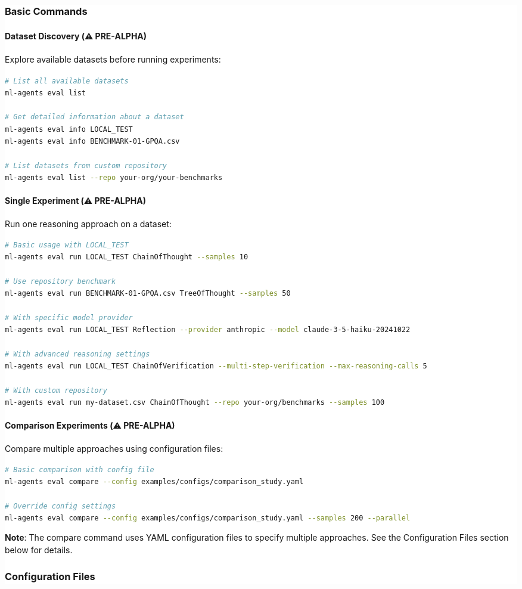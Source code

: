 ### Basic Commands

#### Dataset Discovery (⚠️ PRE-ALPHA)

Explore available datasets before running experiments:

```bash
# List all available datasets
ml-agents eval list

# Get detailed information about a dataset
ml-agents eval info LOCAL_TEST
ml-agents eval info BENCHMARK-01-GPQA.csv

# List datasets from custom repository
ml-agents eval list --repo your-org/your-benchmarks
```

#### Single Experiment (⚠️ PRE-ALPHA)

Run one reasoning approach on a dataset:

```bash
# Basic usage with LOCAL_TEST
ml-agents eval run LOCAL_TEST ChainOfThought --samples 10

# Use repository benchmark
ml-agents eval run BENCHMARK-01-GPQA.csv TreeOfThought --samples 50

# With specific model provider
ml-agents eval run LOCAL_TEST Reflection --provider anthropic --model claude-3-5-haiku-20241022

# With advanced reasoning settings
ml-agents eval run LOCAL_TEST ChainOfVerification --multi-step-verification --max-reasoning-calls 5

# With custom repository
ml-agents eval run my-dataset.csv ChainOfThought --repo your-org/benchmarks --samples 100
```

#### Comparison Experiments (⚠️ PRE-ALPHA)

Compare multiple approaches using configuration files:

```bash
# Basic comparison with config file
ml-agents eval compare --config examples/configs/comparison_study.yaml

# Override config settings
ml-agents eval compare --config examples/configs/comparison_study.yaml --samples 200 --parallel
```

**Note**: The compare command uses YAML configuration files to specify multiple approaches. See the Configuration Files section below for details.

### Configuration Files

